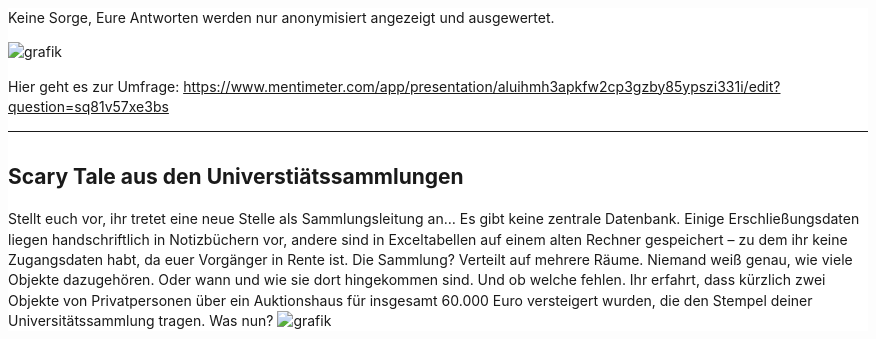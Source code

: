 Keine Sorge, Eure Antworten werden nur anonymisiert angezeigt und ausgewertet.

<img width="132" height="131" alt="grafik" src="https://github.com/user-attachments/assets/d9cc891a-b4e6-421d-bb85-2d94d6b64355" />


Hier geht es zur Umfrage: https://www.mentimeter.com/app/presentation/aluihmh3apkfw2cp3gzby85ypszi331i/edit?question=sq81v57xe3bs

-----------
## **Scary Tale aus den Universtiätssammlungen**

Stellt euch vor, ihr tretet eine neue Stelle als Sammlungsleitung an… 
Es gibt keine zentrale Datenbank. Einige Erschließungsdaten liegen handschriftlich in Notizbüchern vor, andere sind in Exceltabellen auf einem alten Rechner gespeichert – zu dem ihr keine Zugangsdaten habt, da euer Vorgänger in Rente ist. Die Sammlung? Verteilt auf mehrere Räume. Niemand weiß genau, wie viele Objekte dazugehören. Oder wann und wie sie dort hingekommen sind. Und ob welche fehlen. Ihr erfahrt, dass kürzlich zwei Objekte von Privatpersonen über ein Auktionshaus für insgesamt 60.000 Euro versteigert wurden, die den Stempel deiner Universitätssammlung tragen. Was nun?
<img width="7546" height="90" alt="grafik" src="https://github.com/user-attachments/assets/5fabfe97-6ede-4749-aa66-bcdc980c65bc" />


